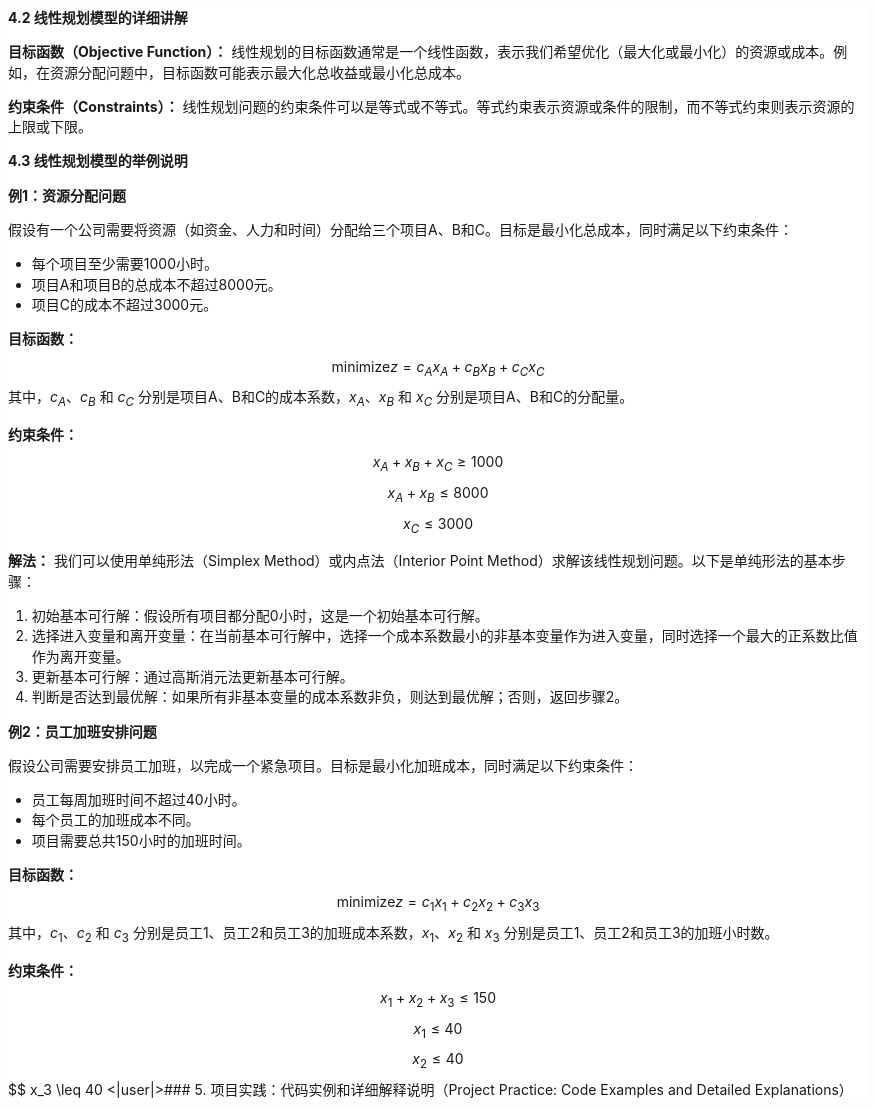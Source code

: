 **4.2 线性规划模型的详细讲解**

**目标函数（Objective Function）：**
线性规划的目标函数通常是一个线性函数，表示我们希望优化（最大化或最小化）的资源或成本。例如，在资源分配问题中，目标函数可能表示最大化总收益或最小化总成本。

**约束条件（Constraints）：**
线性规划问题的约束条件可以是等式或不等式。等式约束表示资源或条件的限制，而不等式约束则表示资源的上限或下限。

**4.3 线性规划模型的举例说明**

**例1：资源分配问题**

假设有一个公司需要将资源（如资金、人力和时间）分配给三个项目A、B和C。目标是最小化总成本，同时满足以下约束条件：

- 每个项目至少需要1000小时。
- 项目A和项目B的总成本不超过8000元。
- 项目C的成本不超过3000元。

**目标函数：**
$$
\text{minimize} z = c_A x_A + c_B x_B + c_C x_C
$$
其中，$c_A$、$c_B$ 和 $c_C$ 分别是项目A、B和C的成本系数，$x_A$、$x_B$ 和 $x_C$ 分别是项目A、B和C的分配量。

**约束条件：**
$$
x_A + x_B + x_C \geq 1000
$$
$$
x_A + x_B \leq 8000
$$
$$
x_C \leq 3000
$$

**解法：**
我们可以使用单纯形法（Simplex Method）或内点法（Interior Point Method）求解该线性规划问题。以下是单纯形法的基本步骤：

1. 初始基本可行解：假设所有项目都分配0小时，这是一个初始基本可行解。
2. 选择进入变量和离开变量：在当前基本可行解中，选择一个成本系数最小的非基本变量作为进入变量，同时选择一个最大的正系数比值作为离开变量。
3. 更新基本可行解：通过高斯消元法更新基本可行解。
4. 判断是否达到最优解：如果所有非基本变量的成本系数非负，则达到最优解；否则，返回步骤2。

**例2：员工加班安排问题**

假设公司需要安排员工加班，以完成一个紧急项目。目标是最小化加班成本，同时满足以下约束条件：

- 员工每周加班时间不超过40小时。
- 每个员工的加班成本不同。
- 项目需要总共150小时的加班时间。

**目标函数：**
$$
\text{minimize} z = c_1 x_1 + c_2 x_2 + c_3 x_3
$$
其中，$c_1$、$c_2$ 和 $c_3$ 分别是员工1、员工2和员工3的加班成本系数，$x_1$、$x_2$ 和 $x_3$ 分别是员工1、员工2和员工3的加班小时数。

**约束条件：**
$$
x_1 + x_2 + x_3 \leq 150
$$
$$
x_1 \leq 40
$$
$$
x_2 \leq 40
$$
$$
x_3 \leq 40 <sop><|user|>### 5. 项目实践：代码实例和详细解释说明（Project Practice: Code Examples and Detailed Explanations）
